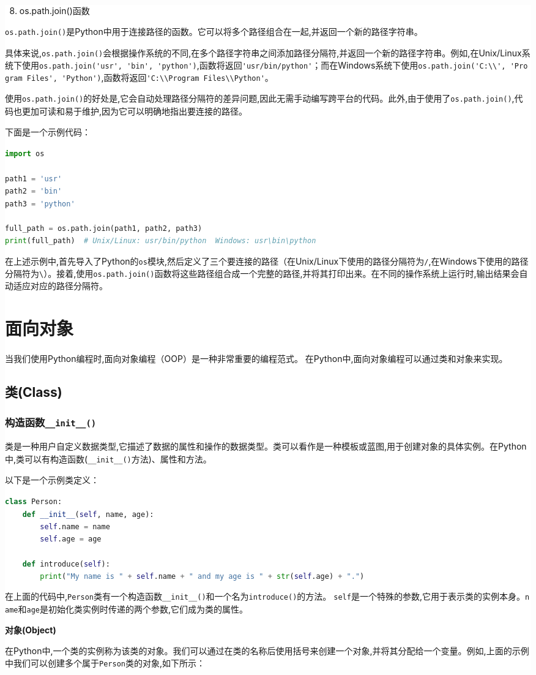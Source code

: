 8. os.path.join()函数

`os.path.join()`是Python中用于连接路径的函数。它可以将多个路径组合在一起,并返回一个新的路径字符串。

具体来说,`os.path.join()`会根据操作系统的不同,在多个路径字符串之间添加路径分隔符,并返回一个新的路径字符串。例如,在Unix/Linux系统下使用`os.path.join('usr', 'bin', 'python')`,函数将返回`'usr/bin/python'`；而在Windows系统下使用`os.path.join('C:\\', 'Program Files', 'Python')`,函数将返回`'C:\\Program Files\\Python'`。

使用`os.path.join()`的好处是,它会自动处理路径分隔符的差异问题,因此无需手动编写跨平台的代码。此外,由于使用了`os.path.join()`,代码也更加可读和易于维护,因为它可以明确地指出要连接的路径。

下面是一个示例代码：

```python
import os

path1 = 'usr'
path2 = 'bin'
path3 = 'python'

full_path = os.path.join(path1, path2, path3)
print(full_path)  # Unix/Linux: usr/bin/python  Windows: usr\bin\python
```

在上述示例中,首先导入了Python的`os`模块,然后定义了三个要连接的路径（在Unix/Linux下使用的路径分隔符为`/`,在Windows下使用的路径分隔符为`\`）。接着,使用`os.path.join()`函数将这些路径组合成一个完整的路径,并将其打印出来。在不同的操作系统上运行时,输出结果会自动适应对应的路径分隔符。

# 面向对象
当我们使用Python编程时,面向对象编程（OOP）是一种非常重要的编程范式。 在Python中,面向对象编程可以通过类和对象来实现。

## 类(Class)



### 构造函数`__init__()`

类是一种用户自定义数据类型,它描述了数据的属性和操作的数据类型。类可以看作是一种模板或蓝图,用于创建对象的具体实例。在Python中,类可以有构造函数(`__init__()`方法)、属性和方法。

以下是一个示例类定义：

```python
class Person:
    def __init__(self, name, age):
        self.name = name
        self.age = age

    def introduce(self):
        print("My name is " + self.name + " and my age is " + str(self.age) + ".")
```

在上面的代码中,`Person`类有一个构造函数`__init__()`和一个名为`introduce()`的方法。 `self`是一个特殊的参数,它用于表示类的实例本身。`name`和`age`是初始化类实例时传递的两个参数,它们成为类的属性。

**对象(Object)**

在Python中,一个类的实例称为该类的对象。我们可以通过在类的名称后使用括号来创建一个对象,并将其分配给一个变量。例如,上面的示例中我们可以创建多个属于`Person`类的对象,如下所示：
